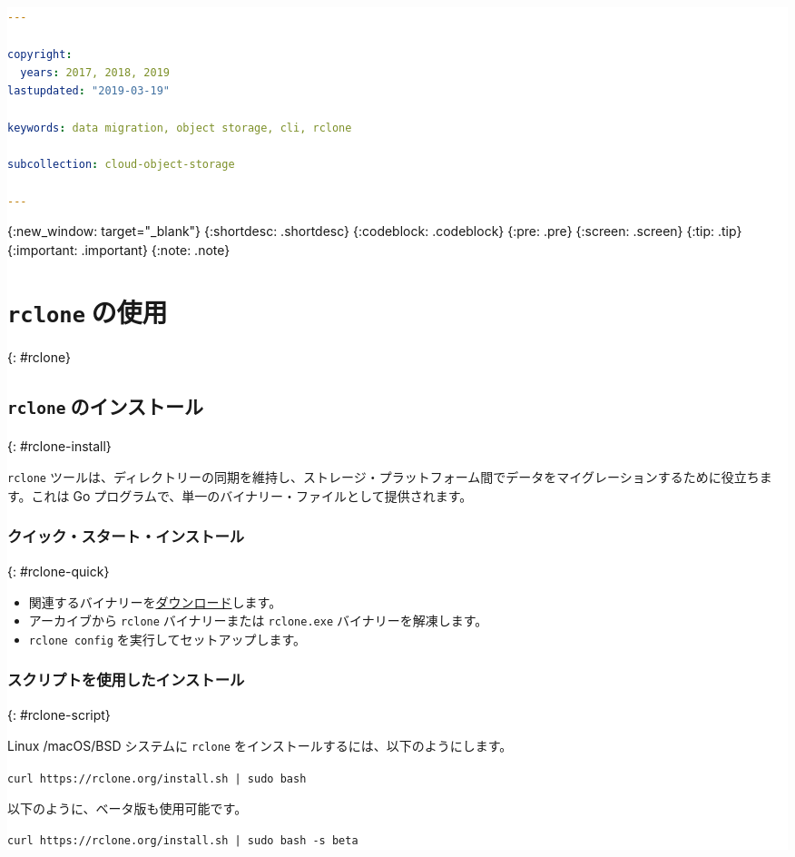 ```yaml
---

copyright:
  years: 2017, 2018, 2019
lastupdated: "2019-03-19"

keywords: data migration, object storage, cli, rclone

subcollection: cloud-object-storage

---
```

{:new_window: target="_blank"}
{:shortdesc: .shortdesc}
{:codeblock: .codeblock}
{:pre: .pre}
{:screen: .screen}
{:tip: .tip}
{:important: .important}
{:note: .note}

# `rclone` の使用
{: #rclone}

## `rclone` のインストール
{: #rclone-install}

`rclone` ツールは、ディレクトリーの同期を維持し、ストレージ・プラットフォーム間でデータをマイグレーションするために役立ちます。これは Go プログラムで、単一のバイナリー・ファイルとして提供されます。

### クイック・スタート・インストール
{: #rclone-quick}

*  関連するバイナリーを[ダウンロード](https://rclone.org/downloads/)します。 
*  アーカイブから `rclone` バイナリーまたは `rclone.exe` バイナリーを解凍します。
*  `rclone config` を実行してセットアップします。

### スクリプトを使用したインストール
{: #rclone-script}

Linux /macOS/BSD システムに `rclone` をインストールするには、以下のようにします。

```
curl https://rclone.org/install.sh | sudo bash
```

以下のように、ベータ版も使用可能です。

```
curl https://rclone.org/install.sh | sudo bash -s beta
```
